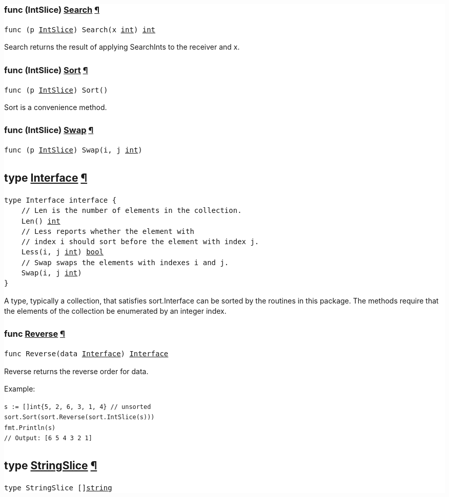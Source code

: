 
<h3 id="IntSlice.Search">func (IntSlice) <a href="//github.com/golang/go/blob/2ea7d3461bb41d0ae12b56ee52d43314bcdb97f9/src/sort/search.go#L96">Search</a>
    <a href="#IntSlice.Search">¶</a></h3>
<pre>func (p <a href="#IntSlice">IntSlice</a>) Search(x <a href="/builtin/#int">int</a>) <a href="/builtin/#int">int</a></pre>

Search returns the result of applying SearchInts to the receiver and x.

<h3 id="IntSlice.Sort">func (IntSlice) <a href="//github.com/golang/go/blob/2ea7d3461bb41d0ae12b56ee52d43314bcdb97f9/src/sort/sort.go#L305">Sort</a>
    <a href="#IntSlice.Sort">¶</a></h3>
<pre>func (p <a href="#IntSlice">IntSlice</a>) Sort()</pre>

Sort is a convenience method.

<h3 id="IntSlice.Swap">func (IntSlice) <a href="//github.com/golang/go/blob/2ea7d3461bb41d0ae12b56ee52d43314bcdb97f9/src/sort/sort.go#L302">Swap</a>
    <a href="#IntSlice.Swap">¶</a></h3>
<pre>func (p <a href="#IntSlice">IntSlice</a>) Swap(i, j <a href="/builtin/#int">int</a>)</pre>


<h2 id="Interface">type <a href="//github.com/golang/go/blob/2ea7d3461bb41d0ae12b56ee52d43314bcdb97f9/src/sort/sort.go#L6">Interface</a>
    <a href="#Interface">¶</a></h2>
<pre>type Interface interface {
    <span class="comment">// Len is the number of elements in the collection.</span>
    Len() <a href="/builtin/#int">int</a>
    <span class="comment">// Less reports whether the element with</span>
    <span class="comment">// index i should sort before the element with index j.</span>
    Less(i, j <a href="/builtin/#int">int</a>) <a href="/builtin/#bool">bool</a>
    <span class="comment">// Swap swaps the elements with indexes i and j.</span>
    Swap(i, j <a href="/builtin/#int">int</a>)
}</pre>

A type, typically a collection, that satisfies sort.Interface can be sorted by
the routines in this package. The methods require that the elements of the
collection be enumerated by an integer index.

<h3 id="Reverse">func <a href="//github.com/golang/go/blob/2ea7d3461bb41d0ae12b56ee52d43314bcdb97f9/src/sort/sort.go#L280">Reverse</a>
    <a href="#Reverse">¶</a></h3>
<pre>func Reverse(data <a href="#Interface">Interface</a>) <a href="#Interface">Interface</a></pre>

Reverse returns the reverse order for data.

<a id="exampleReverse"></a>
Example:

    s := []int{5, 2, 6, 3, 1, 4} // unsorted
    sort.Sort(sort.Reverse(sort.IntSlice(s)))
    fmt.Println(s)
    // Output: [6 5 4 3 2 1]

<h2 id="StringSlice">type <a href="//github.com/golang/go/blob/2ea7d3461bb41d0ae12b56ee52d43314bcdb97f9/src/sort/sort.go#L324">StringSlice</a>
    <a href="#StringSlice">¶</a></h2>
<pre>type StringSlice []<a href="/builtin/#string">string</a></pre>
